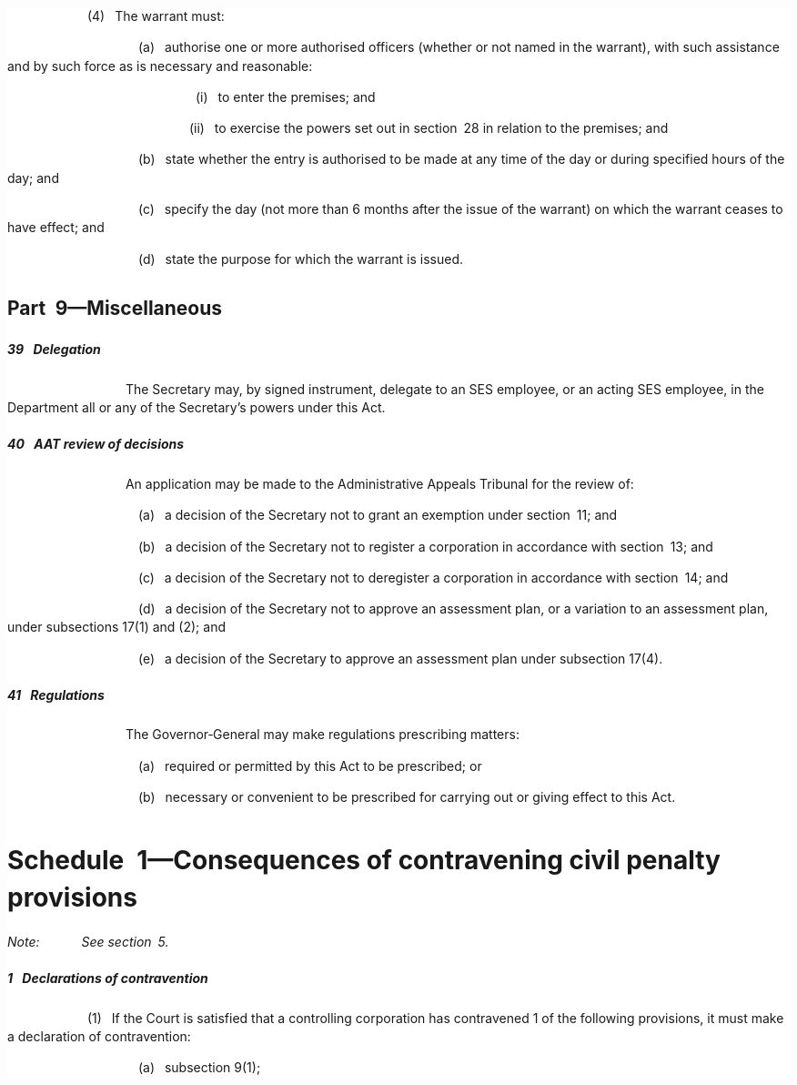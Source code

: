              (4)  The warrant must:

                     (a)  authorise one or more authorised officers (whether or not named in the warrant), with such assistance and by such force as is necessary and reasonable:

                              (i)  to enter the premises; and

                             (ii)  to exercise the powers set out in section 28 in relation to the premises; and

                     (b)  state whether the entry is authorised to be made at any time of the day or during specified hours of the day; and

                     (c)  specify the day (not more than 6 months after the issue of the warrant) on which the warrant ceases to have effect; and

                     (d)  state the purpose for which the warrant is issued.

## Part 9—Miscellaneous

##### <a id="39"></a>39  Delegation

                   The Secretary may, by signed instrument, delegate to an SES employee, or an acting SES employee, in the Department all or any of the Secretary’s powers under this Act.

##### <a id="40"></a>40  AAT review of decisions

                   An application may be made to the Administrative Appeals Tribunal for the review of:

                     (a)  a decision of the Secretary not to grant an exemption under section 11; and

                     (b)  a decision of the Secretary not to register a corporation in accordance with section 13; and

                     (c)  a decision of the Secretary not to deregister a corporation in accordance with section 14; and

                     (d)  a decision of the Secretary not to approve an assessment plan, or a variation to an assessment plan, under subsections 17(1) and (2); and

                     (e)  a decision of the Secretary to approve an assessment plan under subsection 17(4).

##### <a id="41"></a>41  Regulations

                   The Governor‑General may make regulations prescribing matters:

                     (a)  required or permitted by this Act to be prescribed; or

                     (b)  necessary or convenient to be prescribed for carrying out or giving effect to this Act.

# Schedule 1—Consequences of contravening civil penalty provisions

_Note:       See section 5._

##### <a id="1"></a>1  Declarations of contravention

             (1)  If the Court is satisfied that a controlling corporation has contravened 1 of the following provisions, it must make a declaration of contravention:

                     (a)  subsection 9(1);
